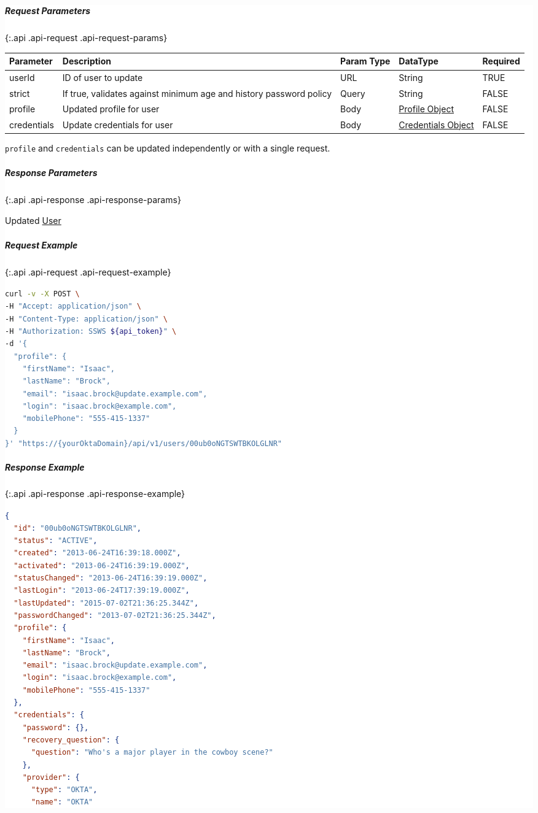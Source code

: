 ##### Request Parameters
{:.api .api-request .api-request-params}

| Parameter   | Description                                                        | Param Type | DataType                                  | Required |
|:------------|:-------------------------------------------------------------------|:-----------|:------------------------------------------|:---------|
| userId      | ID of user to update                                               | URL        | String                                    | TRUE     |
| strict      | If true, validates against minimum age and history password policy | Query      | String                                    | FALSE    |
| profile     | Updated profile for user                                           | Body       | [Profile Object](#profile-object)         | FALSE    |
| credentials | Update credentials for user                                        | Body       | [Credentials Object](#credentials-object) | FALSE    |

`profile` and `credentials` can be updated independently or with a single request.

##### Response Parameters
{:.api .api-response .api-response-params}

Updated [User](#user-model)

##### Request Example
{:.api .api-request .api-request-example}

~~~sh
curl -v -X POST \
-H "Accept: application/json" \
-H "Content-Type: application/json" \
-H "Authorization: SSWS ${api_token}" \
-d '{
  "profile": {
    "firstName": "Isaac",
    "lastName": "Brock",
    "email": "isaac.brock@update.example.com",
    "login": "isaac.brock@example.com",
    "mobilePhone": "555-415-1337"
  }
}' "https://{yourOktaDomain}/api/v1/users/00ub0oNGTSWTBKOLGLNR"
~~~

##### Response Example
{:.api .api-response .api-response-example}

~~~json
{
  "id": "00ub0oNGTSWTBKOLGLNR",
  "status": "ACTIVE",
  "created": "2013-06-24T16:39:18.000Z",
  "activated": "2013-06-24T16:39:19.000Z",
  "statusChanged": "2013-06-24T16:39:19.000Z",
  "lastLogin": "2013-06-24T17:39:19.000Z",
  "lastUpdated": "2015-07-02T21:36:25.344Z",
  "passwordChanged": "2013-07-02T21:36:25.344Z",
  "profile": {
    "firstName": "Isaac",
    "lastName": "Brock",
    "email": "isaac.brock@update.example.com",
    "login": "isaac.brock@example.com",
    "mobilePhone": "555-415-1337"
  },
  "credentials": {
    "password": {},
    "recovery_question": {
      "question": "Who's a major player in the cowboy scene?"
    },
    "provider": {
      "type": "OKTA",
      "name": "OKTA"
~~~